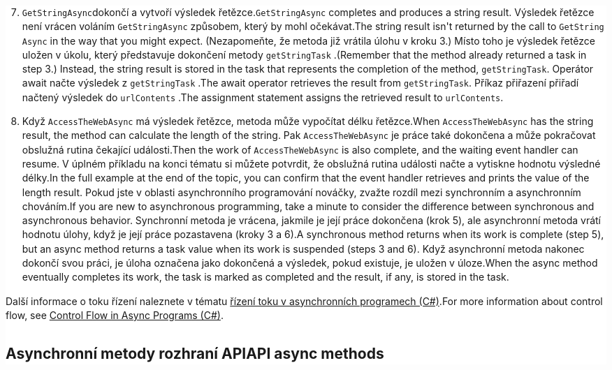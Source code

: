 7. <span data-ttu-id="f283f-199">`GetStringAsync`dokončí a vytvoří výsledek řetězce.</span><span class="sxs-lookup"><span data-stu-id="f283f-199">`GetStringAsync` completes and produces a string result.</span></span> <span data-ttu-id="f283f-200">Výsledek řetězce není vrácen voláním `GetStringAsync` způsobem, který by mohl očekávat.</span><span class="sxs-lookup"><span data-stu-id="f283f-200">The string result isn't returned by the call to `GetStringAsync` in the way that you might expect.</span></span> <span data-ttu-id="f283f-201">(Nezapomeňte, že metoda již vrátila úlohu v kroku 3.) Místo toho je výsledek řetězce uložen v úkolu, který představuje dokončení metody `getStringTask` .</span><span class="sxs-lookup"><span data-stu-id="f283f-201">(Remember that the method already returned a task in step 3.) Instead, the string result is stored in the task that represents the completion of the method, `getStringTask`.</span></span> <span data-ttu-id="f283f-202">Operátor await načte výsledek z `getStringTask` .</span><span class="sxs-lookup"><span data-stu-id="f283f-202">The await operator retrieves the result from `getStringTask`.</span></span> <span data-ttu-id="f283f-203">Příkaz přiřazení přiřadí načtený výsledek do `urlContents` .</span><span class="sxs-lookup"><span data-stu-id="f283f-203">The assignment statement assigns the retrieved result to `urlContents`.</span></span>

8. <span data-ttu-id="f283f-204">Když `AccessTheWebAsync` má výsledek řetězce, metoda může vypočítat délku řetězce.</span><span class="sxs-lookup"><span data-stu-id="f283f-204">When `AccessTheWebAsync` has the string result, the method can calculate the length of the string.</span></span> <span data-ttu-id="f283f-205">Pak `AccessTheWebAsync` je práce také dokončena a může pokračovat obslužná rutina čekající události.</span><span class="sxs-lookup"><span data-stu-id="f283f-205">Then the work of `AccessTheWebAsync` is also complete, and the waiting event handler can resume.</span></span> <span data-ttu-id="f283f-206">V úplném příkladu na konci tématu si můžete potvrdit, že obslužná rutina události načte a vytiskne hodnotu výsledné délky.</span><span class="sxs-lookup"><span data-stu-id="f283f-206">In the full example at the end of the topic, you can confirm that the event handler retrieves and prints the value of the length result.</span></span>
<span data-ttu-id="f283f-207">Pokud jste v oblasti asynchronního programování nováčky, zvažte rozdíl mezi synchronním a asynchronním chováním.</span><span class="sxs-lookup"><span data-stu-id="f283f-207">If you are new to asynchronous programming, take a minute to consider the difference between synchronous and asynchronous behavior.</span></span> <span data-ttu-id="f283f-208">Synchronní metoda je vrácena, jakmile je její práce dokončena (krok 5), ale asynchronní metoda vrátí hodnotu úlohy, když je její práce pozastavena (kroky 3 a 6).</span><span class="sxs-lookup"><span data-stu-id="f283f-208">A synchronous method returns when its work is complete (step 5), but an async method returns a task value when its work is suspended (steps 3 and 6).</span></span> <span data-ttu-id="f283f-209">Když asynchronní metoda nakonec dokončí svou práci, je úloha označena jako dokončená a výsledek, pokud existuje, je uložen v úloze.</span><span class="sxs-lookup"><span data-stu-id="f283f-209">When the async method eventually completes its work, the task is marked as completed and the result, if any, is stored in the task.</span></span>

<span data-ttu-id="f283f-210">Další informace o toku řízení naleznete v tématu [řízení toku v asynchronních programech (C#)](control-flow-in-async-programs.md).</span><span class="sxs-lookup"><span data-stu-id="f283f-210">For more information about control flow, see [Control Flow in Async Programs (C#)](control-flow-in-async-programs.md).</span></span>

## <a name="api-async-methods"></a><a name="BKMK_APIAsyncMethods"></a><span data-ttu-id="f283f-211">Asynchronní metody rozhraní API</span><span class="sxs-lookup"><span data-stu-id="f283f-211">API async methods</span></span>
